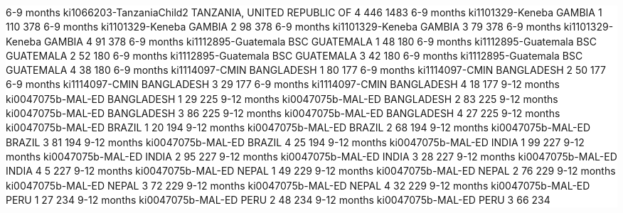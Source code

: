 6-9 months     ki1066203-TanzaniaChild2   TANZANIA, UNITED REPUBLIC OF   4                   446   1483
6-9 months     ki1101329-Keneba           GAMBIA                         1                   110    378
6-9 months     ki1101329-Keneba           GAMBIA                         2                    98    378
6-9 months     ki1101329-Keneba           GAMBIA                         3                    79    378
6-9 months     ki1101329-Keneba           GAMBIA                         4                    91    378
6-9 months     ki1112895-Guatemala BSC    GUATEMALA                      1                    48    180
6-9 months     ki1112895-Guatemala BSC    GUATEMALA                      2                    52    180
6-9 months     ki1112895-Guatemala BSC    GUATEMALA                      3                    42    180
6-9 months     ki1112895-Guatemala BSC    GUATEMALA                      4                    38    180
6-9 months     ki1114097-CMIN             BANGLADESH                     1                    80    177
6-9 months     ki1114097-CMIN             BANGLADESH                     2                    50    177
6-9 months     ki1114097-CMIN             BANGLADESH                     3                    29    177
6-9 months     ki1114097-CMIN             BANGLADESH                     4                    18    177
9-12 months    ki0047075b-MAL-ED          BANGLADESH                     1                    29    225
9-12 months    ki0047075b-MAL-ED          BANGLADESH                     2                    83    225
9-12 months    ki0047075b-MAL-ED          BANGLADESH                     3                    86    225
9-12 months    ki0047075b-MAL-ED          BANGLADESH                     4                    27    225
9-12 months    ki0047075b-MAL-ED          BRAZIL                         1                    20    194
9-12 months    ki0047075b-MAL-ED          BRAZIL                         2                    68    194
9-12 months    ki0047075b-MAL-ED          BRAZIL                         3                    81    194
9-12 months    ki0047075b-MAL-ED          BRAZIL                         4                    25    194
9-12 months    ki0047075b-MAL-ED          INDIA                          1                    99    227
9-12 months    ki0047075b-MAL-ED          INDIA                          2                    95    227
9-12 months    ki0047075b-MAL-ED          INDIA                          3                    28    227
9-12 months    ki0047075b-MAL-ED          INDIA                          4                     5    227
9-12 months    ki0047075b-MAL-ED          NEPAL                          1                    49    229
9-12 months    ki0047075b-MAL-ED          NEPAL                          2                    76    229
9-12 months    ki0047075b-MAL-ED          NEPAL                          3                    72    229
9-12 months    ki0047075b-MAL-ED          NEPAL                          4                    32    229
9-12 months    ki0047075b-MAL-ED          PERU                           1                    27    234
9-12 months    ki0047075b-MAL-ED          PERU                           2                    48    234
9-12 months    ki0047075b-MAL-ED          PERU                           3                    66    234